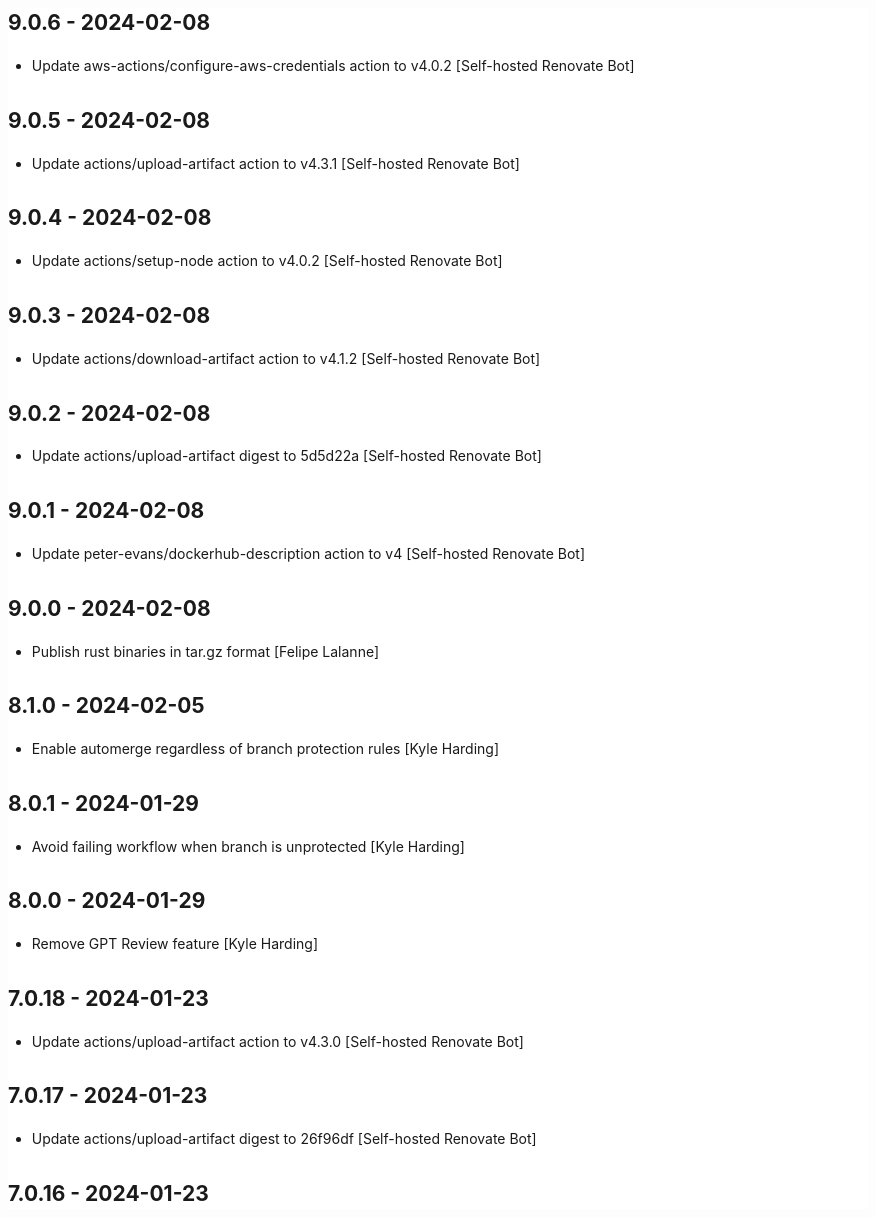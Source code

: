 ## 9.0.6 - 2024-02-08

* Update aws-actions/configure-aws-credentials action to v4.0.2 [Self-hosted Renovate Bot]

## 9.0.5 - 2024-02-08

* Update actions/upload-artifact action to v4.3.1 [Self-hosted Renovate Bot]

## 9.0.4 - 2024-02-08

* Update actions/setup-node action to v4.0.2 [Self-hosted Renovate Bot]

## 9.0.3 - 2024-02-08

* Update actions/download-artifact action to v4.1.2 [Self-hosted Renovate Bot]

## 9.0.2 - 2024-02-08

* Update actions/upload-artifact digest to 5d5d22a [Self-hosted Renovate Bot]

## 9.0.1 - 2024-02-08

* Update peter-evans/dockerhub-description action to v4 [Self-hosted Renovate Bot]

## 9.0.0 - 2024-02-08

* Publish rust binaries in tar.gz format [Felipe Lalanne]

## 8.1.0 - 2024-02-05

* Enable automerge regardless of branch protection rules [Kyle Harding]

## 8.0.1 - 2024-01-29

* Avoid failing workflow when branch is unprotected [Kyle Harding]

## 8.0.0 - 2024-01-29

* Remove GPT Review feature [Kyle Harding]

## 7.0.18 - 2024-01-23

* Update actions/upload-artifact action to v4.3.0 [Self-hosted Renovate Bot]

## 7.0.17 - 2024-01-23

* Update actions/upload-artifact digest to 26f96df [Self-hosted Renovate Bot]

## 7.0.16 - 2024-01-23

